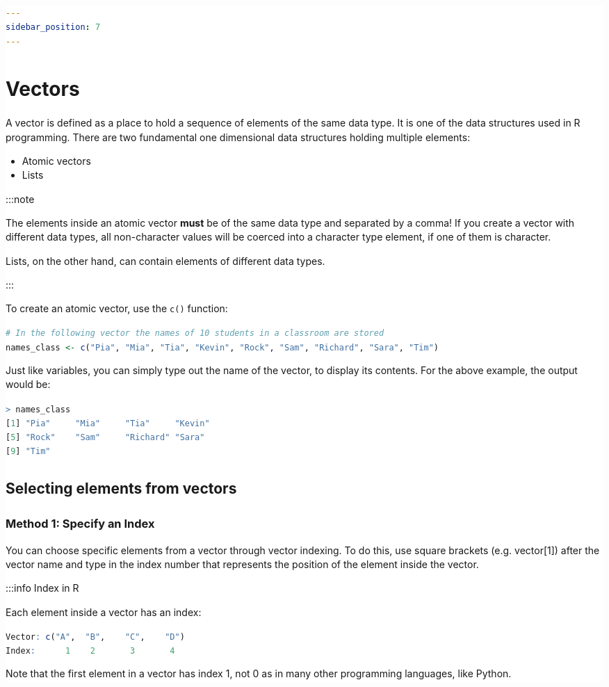 ```yaml
---
sidebar_position: 7
---
```


# Vectors

A vector is defined as a place to hold a sequence of elements of the same data type.
It is one of the data structures used in R programming. 
There are two fundamental one dimensional data structures holding multiple elements: 

- Atomic vectors
- Lists

:::note


The elements inside an atomic vector **must** be of the same data type and separated by a comma!
If you create a vector with different data types, all non-character values will be coerced into a character type element, if one of them is character.

Lists, on the other hand, can contain elements of different data types. 

:::

To create an atomic vector, use the `c()` function:

```r
# In the following vector the names of 10 students in a classroom are stored
names_class <- c("Pia", "Mia", "Tia", "Kevin", "Rock", "Sam", "Richard", "Sara", "Tim")
```
Just like variables, you can simply type out the name of the vector, to display its contents. For the above example, the output would be:

```r
> names_class
[1] "Pia"     "Mia"     "Tia"     "Kevin"  
[5] "Rock"    "Sam"     "Richard" "Sara"   
[9] "Tim"   
```

## Selecting elements from vectors

### Method 1: Specify an Index
You can choose specific elements from a vector through vector indexing. To do this, use square brackets (e.g. vector[1]) after the vector name and type in the index number that represents the position of the element inside the vector.

:::info Index in R

Each element inside a vector has an index:

```r
Vector: c("A",	"B",	"C",	"D")
Index:		1	 2		 3		 4
```
Note that the first element in a vector has index 1, not 0 as in many other programming languages, like Python.
